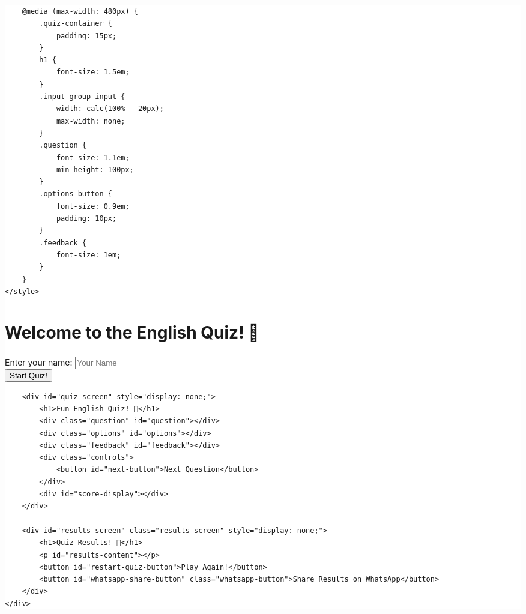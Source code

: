         @media (max-width: 480px) {
            .quiz-container {
                padding: 15px;
            }
            h1 {
                font-size: 1.5em;
            }
            .input-group input {
                width: calc(100% - 20px);
                max-width: none;
            }
            .question {
                font-size: 1.1em;
                min-height: 100px;
            }
            .options button {
                font-size: 0.9em;
                padding: 10px;
            }
            .feedback {
                font-size: 1em;
            }
        }
    </style>
</head>
<body>
    <div class="quiz-container">
        <div id="start-screen" class="start-screen">
            <h1>Welcome to the English Quiz! 🎉</h1>
            <div class="input-group">
                <label for="student-name">Enter your name:</label>
                <input type="text" id="student-name" placeholder="Your Name">
            </div>
            <button id="start-quiz-button">Start Quiz!</button>
        </div>

        <div id="quiz-screen" style="display: none;">
            <h1>Fun English Quiz! 🎉</h1>
            <div class="question" id="question"></div>
            <div class="options" id="options"></div>
            <div class="feedback" id="feedback"></div>
            <div class="controls">
                <button id="next-button">Next Question</button>
            </div>
            <div id="score-display"></div>
        </div>

        <div id="results-screen" class="results-screen" style="display: none;">
            <h1>Quiz Results! 🥳</h1>
            <p id="results-content"></p>
            <button id="restart-quiz-button">Play Again!</button>
            <button id="whatsapp-share-button" class="whatsapp-button">Share Results on WhatsApp</button>
        </div>
    </div>
